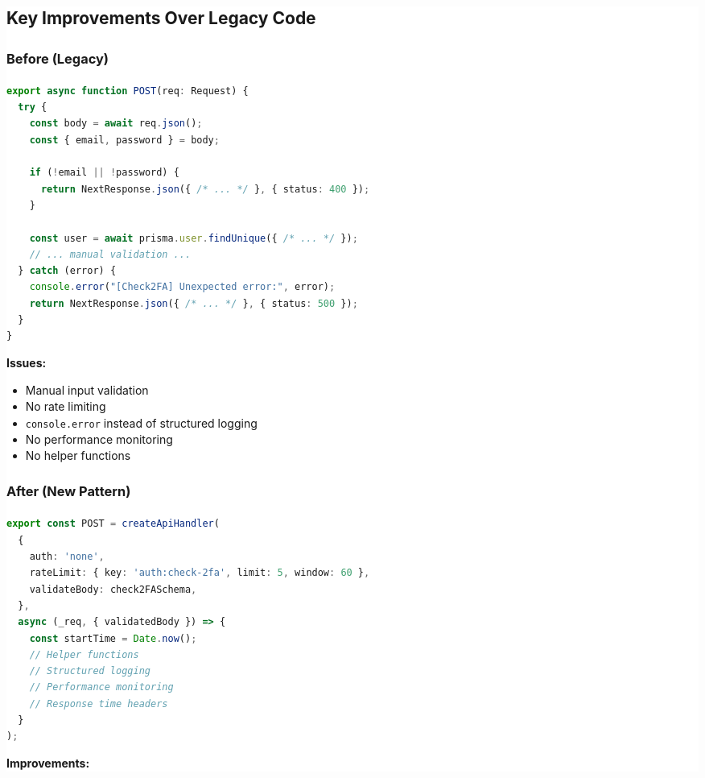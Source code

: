 
## Key Improvements Over Legacy Code

### Before (Legacy)

```typescript
export async function POST(req: Request) {
  try {
    const body = await req.json();
    const { email, password } = body;

    if (!email || !password) {
      return NextResponse.json({ /* ... */ }, { status: 400 });
    }

    const user = await prisma.user.findUnique({ /* ... */ });
    // ... manual validation ...
  } catch (error) {
    console.error("[Check2FA] Unexpected error:", error);
    return NextResponse.json({ /* ... */ }, { status: 500 });
  }
}
```

**Issues:**

- Manual input validation
- No rate limiting
- `console.error` instead of structured logging
- No performance monitoring
- No helper functions

### After (New Pattern)

```typescript
export const POST = createApiHandler(
  {
    auth: 'none',
    rateLimit: { key: 'auth:check-2fa', limit: 5, window: 60 },
    validateBody: check2FASchema,
  },
  async (_req, { validatedBody }) => {
    const startTime = Date.now();
    // Helper functions
    // Structured logging
    // Performance monitoring
    // Response time headers
  }
);
```

**Improvements:**
